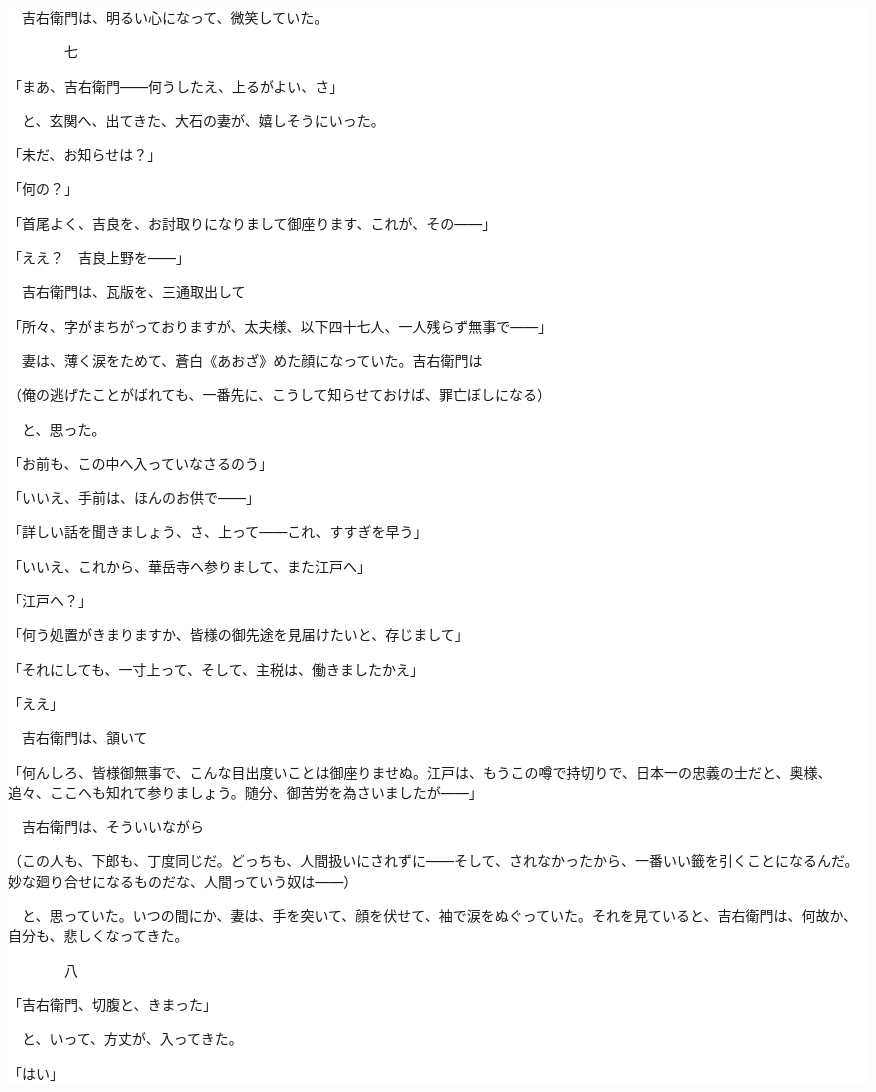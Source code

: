 　吉右衛門は、明るい心になって、微笑していた。



　　　　七



「まあ、吉右衛門――何うしたえ、上るがよい、さ」

　と、玄関へ、出てきた、大石の妻が、嬉しそうにいった。

「未だ、お知らせは？」

「何の？」

「首尾よく、吉良を、お討取りになりまして御座ります、これが、その――」

「ええ？　吉良上野を――」

　吉右衛門は、瓦版を、三通取出して

「所々、字がまちがっておりますが、太夫様、以下四十七人、一人残らず無事で――」

　妻は、薄く涙をためて、蒼白《あおざ》めた顔になっていた。吉右衛門は

（俺の逃げたことがばれても、一番先に、こうして知らせておけば、罪亡ぼしになる）

　と、思った。

「お前も、この中へ入っていなさるのう」

「いいえ、手前は、ほんのお供で――」

「詳しい話を聞きましょう、さ、上って――これ、すすぎを早う」

「いいえ、これから、華岳寺へ参りまして、また江戸へ」

「江戸へ？」

「何う処置がきまりますか、皆様の御先途を見届けたいと、存じまして」

「それにしても、一寸上って、そして、主税は、働きましたかえ」

「ええ」

　吉右衛門は、頷いて

「何んしろ、皆様御無事で、こんな目出度いことは御座りませぬ。江戸は、もうこの噂で持切りで、日本一の忠義の士だと、奥様、追々、ここへも知れて参りましょう。随分、御苦労を為さいましたが――」

　吉右衛門は、そういいながら

（この人も、下郎も、丁度同じだ。どっちも、人間扱いにされずに――そして、されなかったから、一番いい籤を引くことになるんだ。妙な廻り合せになるものだな、人間っていう奴は――）

　と、思っていた。いつの間にか、妻は、手を突いて、顔を伏せて、袖で涙をぬぐっていた。それを見ていると、吉右衛門は、何故か、自分も、悲しくなってきた。



　　　　八



「吉右衛門、切腹と、きまった」

　と、いって、方丈が、入ってきた。

「はい」
